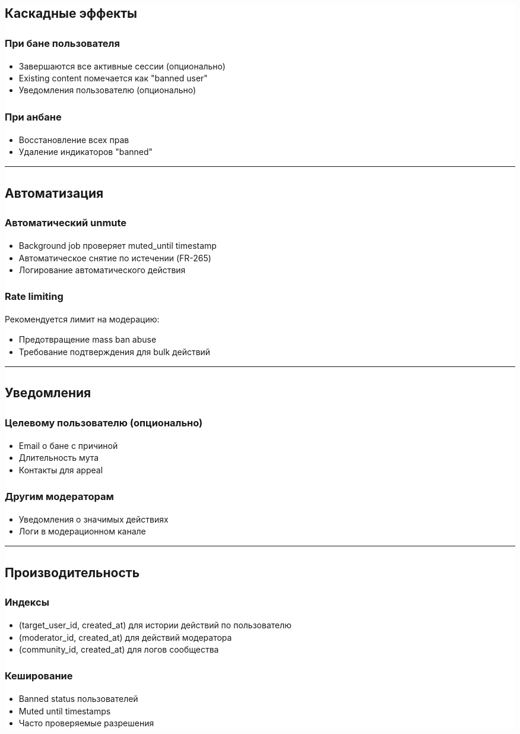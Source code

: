 
## Каскадные эффекты

### При бане пользователя

- Завершаются все активные сессии (опционально)
- Existing content помечается как "banned user"
- Уведомления пользователю (опционально)

### При анбане

- Восстановление всех прав
- Удаление индикаторов "banned"

---

## Автоматизация

### Автоматический unmute

- Background job проверяет muted_until timestamp
- Автоматическое снятие по истечении (FR-265)
- Логирование автоматического действия

### Rate limiting

Рекомендуется лимит на модерацию:

- Предотвращение mass ban abuse
- Требование подтверждения для bulk действий

---

## Уведомления

### Целевому пользователю (опционально)

- Email о бане с причиной
- Длительность мута
- Контакты для appeal

### Другим модераторам

- Уведомления о значимых действиях
- Логи в модерационном канале

---

## Производительность

### Индексы

- (target_user_id, created_at) для истории действий по пользователю
- (moderator_id, created_at) для действий модератора
- (community_id, created_at) для логов сообщества

### Кеширование

- Banned status пользователей
- Muted until timestamps
- Часто проверяемые разрешения
